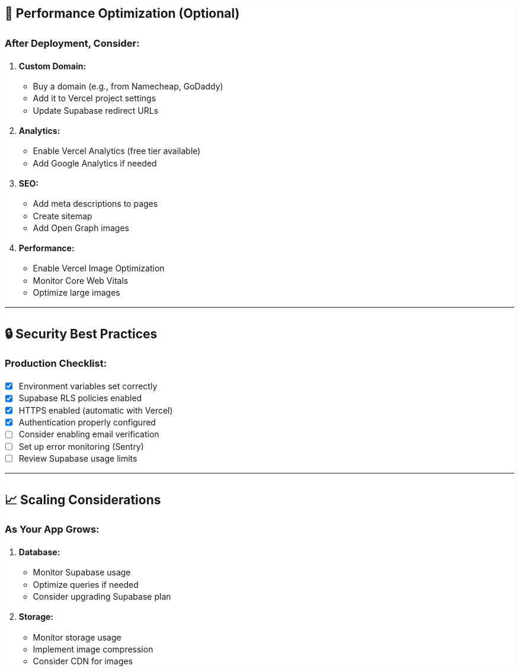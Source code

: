 ## 🎯 Performance Optimization (Optional)

### After Deployment, Consider:

1. **Custom Domain:**
   - Buy a domain (e.g., from Namecheap, GoDaddy)
   - Add it to Vercel project settings
   - Update Supabase redirect URLs

2. **Analytics:**
   - Enable Vercel Analytics (free tier available)
   - Add Google Analytics if needed

3. **SEO:**
   - Add meta descriptions to pages
   - Create sitemap
   - Add Open Graph images

4. **Performance:**
   - Enable Vercel Image Optimization
   - Monitor Core Web Vitals
   - Optimize large images

---

## 🔒 Security Best Practices

### Production Checklist:

- [x] Environment variables set correctly
- [x] Supabase RLS policies enabled
- [x] HTTPS enabled (automatic with Vercel)
- [x] Authentication properly configured
- [ ] Consider enabling email verification
- [ ] Set up error monitoring (Sentry)
- [ ] Review Supabase usage limits

---

## 📈 Scaling Considerations

### As Your App Grows:

1. **Database:**
   - Monitor Supabase usage
   - Optimize queries if needed
   - Consider upgrading Supabase plan

2. **Storage:**
   - Monitor storage usage
   - Implement image compression
   - Consider CDN for images
